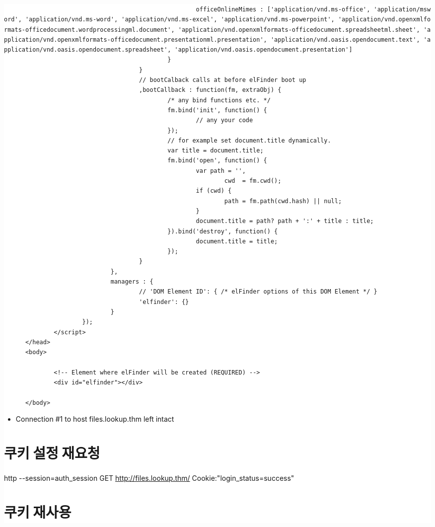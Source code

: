                                                           officeOnlineMimes : ['application/vnd.ms-office', 'application/msword', 'application/vnd.ms-word', 'application/vnd.ms-excel', 'application/vnd.ms-powerpoint', 'application/vnd.openxmlformats-officedocument.wordprocessingml.document', 'application/vnd.openxmlformats-officedocument.spreadsheetml.sheet', 'application/vnd.openxmlformats-officedocument.presentationml.presentation', 'application/vnd.oasis.opendocument.text', 'application/vnd.oasis.opendocument.spreadsheet', 'application/vnd.oasis.opendocument.presentation']
                                                  }
                                          }
                                          // bootCalback calls at before elFinder boot up
                                          ,bootCallback : function(fm, extraObj) {
                                                  /* any bind functions etc. */
                                                  fm.bind('init', function() {
                                                          // any your code
                                                  });
                                                  // for example set document.title dynamically.
                                                  var title = document.title;
                                                  fm.bind('open', function() {
                                                          var path = '',
                                                                  cwd  = fm.cwd();
                                                          if (cwd) {
                                                                  path = fm.path(cwd.hash) || null;
                                                          }
                                                          document.title = path? path + ':' + title : title;
                                                  }).bind('destroy', function() {
                                                          document.title = title;
                                                  });
                                          }
                                  },
                                  managers : {
                                          // 'DOM Element ID': { /* elFinder options of this DOM Element */ }
                                          'elfinder': {}
                                  }
                          });
                  </script>
          </head>
          <body>

                  <!-- Element where elFinder will be created (REQUIRED) -->
                  <div id="elfinder"></div>

          </body>

  </html>

- Connection #1 to host files.lookup.thm left intact

# 쿠키 설정 재요청

http --session=auth_session GET http://files.lookup.thm/ Cookie:"login_status=success"

# 쿠키 재사용
